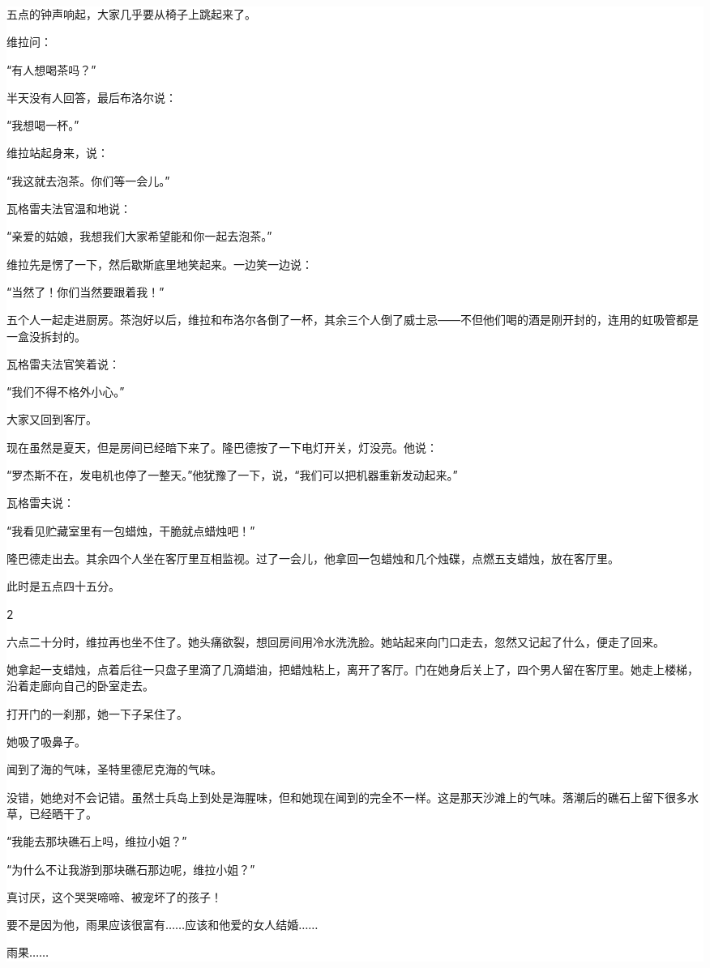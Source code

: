 五点的钟声响起，大家几乎要从椅子上跳起来了。

维拉问：

“有人想喝茶吗？”

半天没有人回答，最后布洛尔说：

“我想喝一杯。”

维拉站起身来，说：

“我这就去泡茶。你们等一会儿。”

瓦格雷夫法官温和地说：

“亲爱的姑娘，我想我们大家希望能和你一起去泡茶。”

维拉先是愣了一下，然后歇斯底里地笑起来。一边笑一边说：

“当然了！你们当然要跟着我！”

五个人一起走进厨房。茶泡好以后，维拉和布洛尔各倒了一杯，其余三个人倒了威士忌——不但他们喝的酒是刚开封的，连用的虹吸管都是一盒没拆封的。

瓦格雷夫法官笑着说：

“我们不得不格外小心。”

大家又回到客厅。

现在虽然是夏天，但是房间已经暗下来了。隆巴德按了一下电灯开关，灯没亮。他说：

“罗杰斯不在，发电机也停了一整天。”他犹豫了一下，说，“我们可以把机器重新发动起来。”

瓦格雷夫说：

“我看见贮藏室里有一包蜡烛，干脆就点蜡烛吧！”

隆巴德走出去。其余四个人坐在客厅里互相监视。过了一会儿，他拿回一包蜡烛和几个烛碟，点燃五支蜡烛，放在客厅里。

此时是五点四十五分。

2

六点二十分时，维拉再也坐不住了。她头痛欲裂，想回房间用冷水洗洗脸。她站起来向门口走去，忽然又记起了什么，便走了回来。

她拿起一支蜡烛，点着后往一只盘子里滴了几滴蜡油，把蜡烛粘上，离开了客厅。门在她身后关上了，四个男人留在客厅里。她走上楼梯，沿着走廊向自己的卧室走去。

打开门的一刹那，她一下子呆住了。

她吸了吸鼻子。

闻到了海的气味，圣特里德尼克海的气味。

没错，她绝对不会记错。虽然士兵岛上到处是海腥味，但和她现在闻到的完全不一样。这是那天沙滩上的气味。落潮后的礁石上留下很多水草，已经晒干了。

“我能去那块礁石上吗，维拉小姐？”

“为什么不让我游到那块礁石那边呢，维拉小姐？”

真讨厌，这个哭哭啼啼、被宠坏了的孩子！

要不是因为他，雨果应该很富有……应该和他爱的女人结婚……

雨果……
